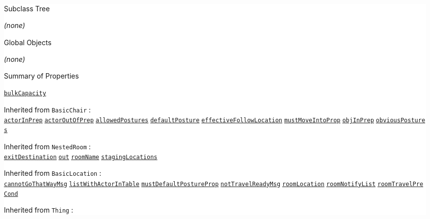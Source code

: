

<span class="hdln">Subclass Tree</span>  



*(none)* <span id="_ObjectSummary_"></span>



<span class="hdln">Global Objects</span>  



*(none)* <span id="_PropSummary_"></span>



<span class="hdln">Summary of Properties</span>  



[`bulkCapacity`](#bulkCapacity)

Inherited from `BasicChair` :  
[`actorInPrep`](../object/BasicChair.html#actorInPrep) [`actorOutOfPrep`](../object/BasicChair.html#actorOutOfPrep) [`allowedPostures`](../object/BasicChair.html#allowedPostures) [`defaultPosture`](../object/BasicChair.html#defaultPosture) [`effectiveFollowLocation`](../object/BasicChair.html#effectiveFollowLocation) [`mustMoveIntoProp`](../object/BasicChair.html#mustMoveIntoProp) [`objInPrep`](../object/BasicChair.html#objInPrep) [`obviousPostures`](../object/BasicChair.html#obviousPostures)

Inherited from `NestedRoom` :  
[`exitDestination`](../object/NestedRoom.html#exitDestination) [`out`](../object/NestedRoom.html#out) [`roomName`](../object/NestedRoom.html#roomName) [`stagingLocations`](../object/NestedRoom.html#stagingLocations)

Inherited from `BasicLocation` :  
[`cannotGoThatWayMsg`](../object/BasicLocation.html#cannotGoThatWayMsg) [`listWithActorInTable`](../object/BasicLocation.html#listWithActorInTable) [`mustDefaultPostureProp`](../object/BasicLocation.html#mustDefaultPostureProp) [`notTravelReadyMsg`](../object/BasicLocation.html#notTravelReadyMsg) [`roomLocation`](../object/BasicLocation.html#roomLocation) [`roomNotifyList`](../object/BasicLocation.html#roomNotifyList) [`roomTravelPreCond`](../object/BasicLocation.html#roomTravelPreCond)

Inherited from `Thing` :  